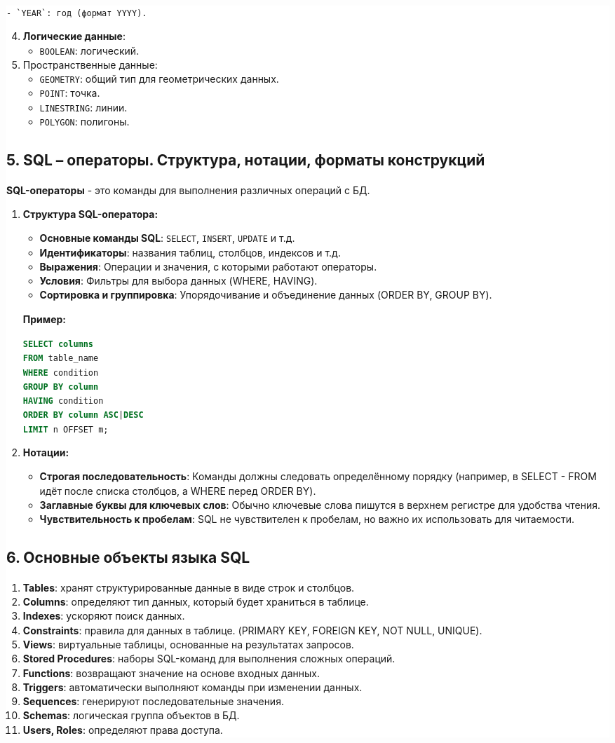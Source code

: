     - `YEAR`: год (формат YYYY).
4. **Логические данные**:
    - `BOOLEAN`: логический.
5. Пространственные данные:
    - `GEOMETRY`: общий тип для геометрических данных.
    - `POINT`: точка.
    - `LINESTRING`: линии.
    - `POLYGON`: полигоны.

## 5. SQL – операторы. Структура, нотации, форматы конструкций

**SQL-операторы** - это команды для выполнения различных операций с БД.

1. **Структура SQL-оператора:**
    - **Основные команды SQL**: `SELECT`, `INSERT`, `UPDATE` и т.д.
    - **Идентификаторы**: названия таблиц, столбцов, индексов и т.д.
    - **Выражения**: Операции и значения, с которыми работают операторы.
    - **Условия**: Фильтры для выбора данных (WHERE, HAVING).
    - **Сортировка и группировка**: Упорядочивание и объединение данных (ORDER BY, GROUP BY).

    **Пример:**

    ```sql
    SELECT columns 
    FROM table_name 
    WHERE condition 
    GROUP BY column 
    HAVING condition 
    ORDER BY column ASC|DESC 
    LIMIT n OFFSET m;
    ```

2. **Нотации:**
    - **Строгая последовательность**: Команды должны следовать определённому порядку (например, в SELECT - FROM идёт после списка столбцов, а WHERE перед ORDER BY).
    - **Заглавные буквы для ключевых слов**: Обычно ключевые слова пишутся в верхнем регистре для удобства чтения.
    - **Чувствительность к пробелам**: SQL не чувствителен к пробелам, но важно их использовать для читаемости.

## 6. Основные объекты языка SQL

1. **Tables**: хранят структурированные данные в виде строк и столбцов.
2. **Columns**: определяют тип данных, который будет храниться в таблице.
3. **Indexes**: ускоряют поиск данных.
4. **Constraints**: правила для данных в таблице. (PRIMARY KEY, FOREIGN KEY, NOT NULL, UNIQUE).
5. **Views**: виртуальные таблицы, основанные на результатах запросов.
6. **Stored Procedures**: наборы SQL-команд для выполнения сложных операций.
7. **Functions**: возвращают значение на основе входных данных.
8. **Triggers**: автоматически выполняют команды при изменении данных.
9. **Sequences**: генерируют последовательные значения.
10. **Schemas**: логическая группа объектов в БД.
11. **Users, Roles**: определяют права доступа.
